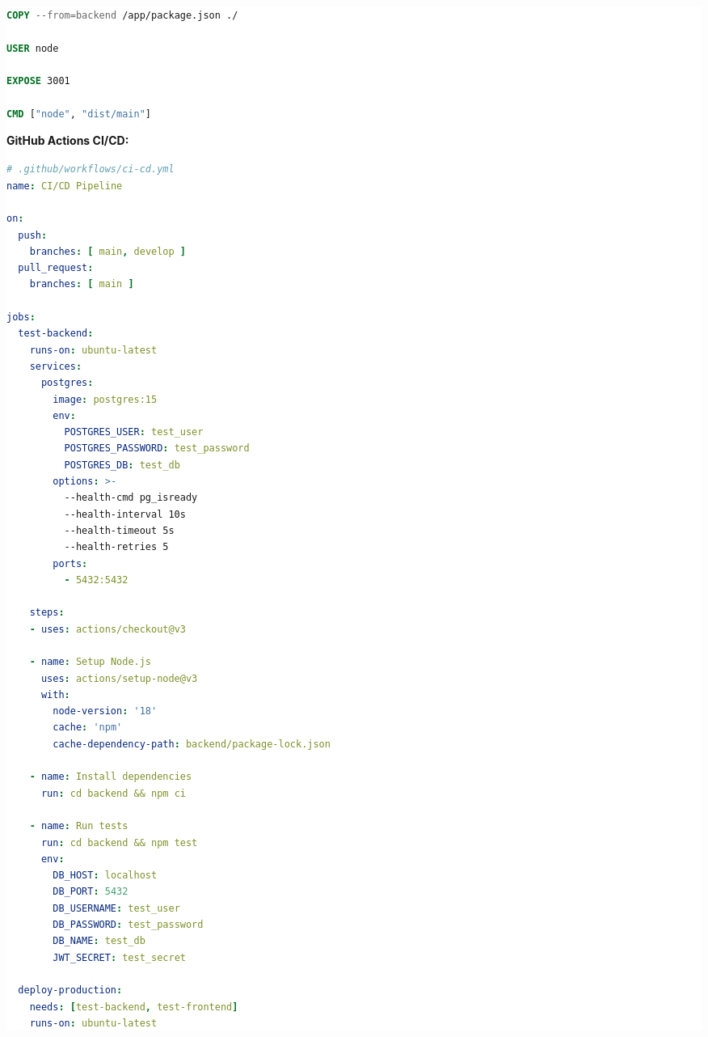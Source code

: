 ```dockerfile
COPY --from=backend /app/package.json ./

USER node

EXPOSE 3001

CMD ["node", "dist/main"]
```

**GitHub Actions CI/CD:**
```yaml
# .github/workflows/ci-cd.yml
name: CI/CD Pipeline

on:
  push:
    branches: [ main, develop ]
  pull_request:
    branches: [ main ]

jobs:
  test-backend:
    runs-on: ubuntu-latest
    services:
      postgres:
        image: postgres:15
        env:
          POSTGRES_USER: test_user
          POSTGRES_PASSWORD: test_password
          POSTGRES_DB: test_db
        options: >-
          --health-cmd pg_isready
          --health-interval 10s
          --health-timeout 5s
          --health-retries 5
        ports:
          - 5432:5432

    steps:
    - uses: actions/checkout@v3
    
    - name: Setup Node.js
      uses: actions/setup-node@v3
      with:
        node-version: '18'
        cache: 'npm'
        cache-dependency-path: backend/package-lock.json
        
    - name: Install dependencies
      run: cd backend && npm ci
      
    - name: Run tests
      run: cd backend && npm test
      env:
        DB_HOST: localhost
        DB_PORT: 5432
        DB_USERNAME: test_user
        DB_PASSWORD: test_password
        DB_NAME: test_db
        JWT_SECRET: test_secret

  deploy-production:
    needs: [test-backend, test-frontend]
    runs-on: ubuntu-latest
```